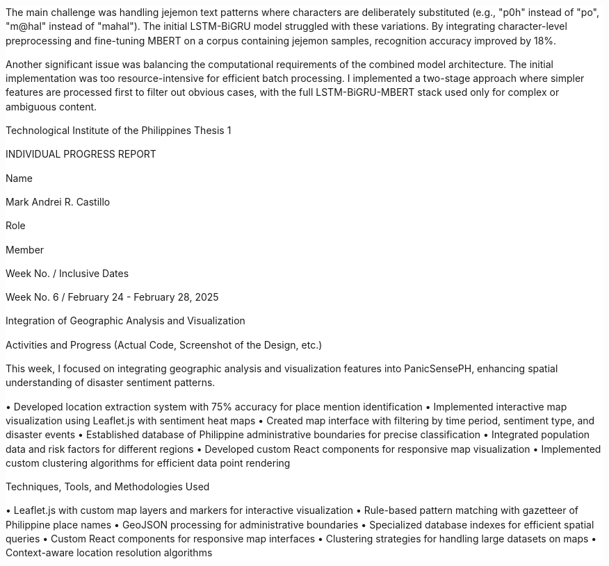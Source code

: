 The main challenge was handling jejemon text patterns where characters are deliberately substituted (e.g., "p0h" instead of "po", "m@hal" instead of "mahal"). The initial LSTM-BiGRU model struggled with these variations. By integrating character-level preprocessing and fine-tuning MBERT on a corpus containing jejemon samples, recognition accuracy improved by 18%.

Another significant issue was balancing the computational requirements of the combined model architecture. The initial implementation was too resource-intensive for efficient batch processing. I implemented a two-stage approach where simpler features are processed first to filter out obvious cases, with the full LSTM-BiGRU-MBERT stack used only for complex or ambiguous content.





Technological Institute of the Philippines
Thesis 1

INDIVIDUAL PROGRESS REPORT



Name

Mark Andrei R. Castillo

Role

Member

Week No. / Inclusive Dates

Week No. 6 / February 24 - February 28, 2025



Integration of Geographic Analysis and Visualization



Activities and Progress (Actual Code, Screenshot of the Design, etc.)

This week, I focused on integrating geographic analysis and visualization features into PanicSensePH, enhancing spatial understanding of disaster sentiment patterns.

• Developed location extraction system with 75% accuracy for place mention identification
• Implemented interactive map visualization using Leaflet.js with sentiment heat maps
• Created map interface with filtering by time period, sentiment type, and disaster events
• Established database of Philippine administrative boundaries for precise classification
• Integrated population data and risk factors for different regions
• Developed custom React components for responsive map visualization
• Implemented custom clustering algorithms for efficient data point rendering



Techniques, Tools, and Methodologies Used

• Leaflet.js with custom map layers and markers for interactive visualization
• Rule-based pattern matching with gazetteer of Philippine place names
• GeoJSON processing for administrative boundaries
• Specialized database indexes for efficient spatial queries
• Custom React components for responsive map interfaces
• Clustering strategies for handling large datasets on maps
• Context-aware location resolution algorithms
